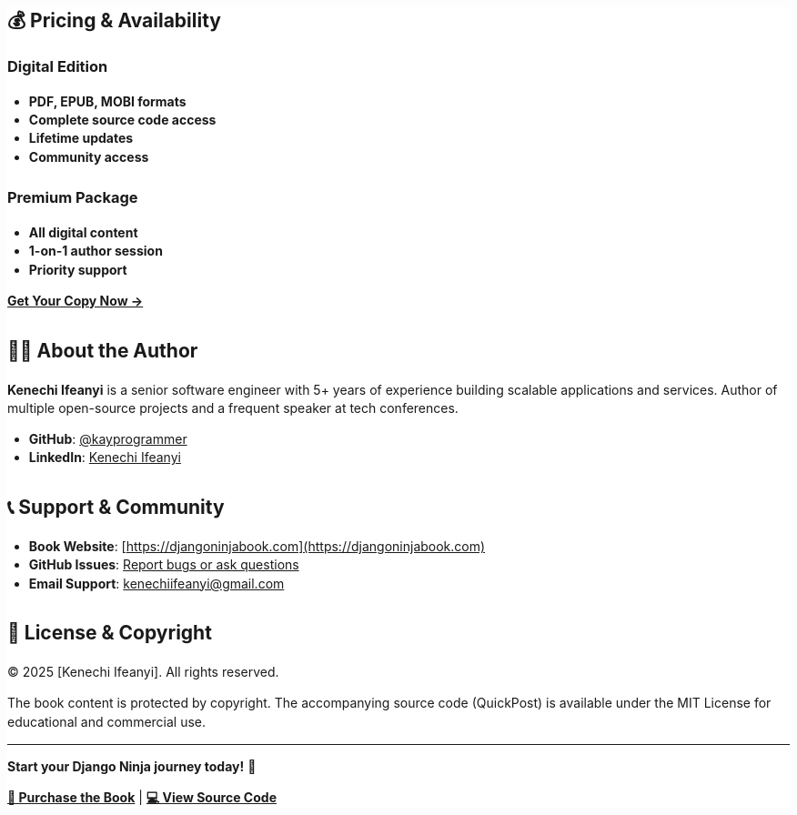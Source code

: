 ## 💰 Pricing & Availability

### Digital Edition
- **PDF, EPUB, MOBI formats**
- **Complete source code access**
- **Lifetime updates**
- **Community access**

### Premium Package
- **All digital content**
- **1-on-1 author session**
- **Priority support**

**[Get Your Copy Now →](https://djangoninjabook.com)**

## 👨‍💻 About the Author

**Kenechi Ifeanyi** is a senior software engineer with 5+ years of experience building scalable applications and services. Author of multiple open-source projects and a frequent speaker at tech conferences.

- **GitHub**: [@kayprogrammer](https://github.com/kayprogrammer)
- **LinkedIn**: [Kenechi Ifeanyi](https://linkedin.com/in/kenechi-ifeanyi)

## 📞 Support & Community

- **Book Website**: [https://djangoninjabook.com](https://djangoninjabook.com)
- **GitHub Issues**: [Report bugs or ask questions](https://github.com/kayprogrammer/quickpost/issues)
- **Email Support**: [kenechiifeanyi@gmail.com](mailto:kenechiifeanyi@gmail.com)

## 📝 License & Copyright

© 2025 [Kenechi Ifeanyi]. All rights reserved.

The book content is protected by copyright. The accompanying source code (QuickPost) is available under the MIT License for educational and commercial use.

---

**Start your Django Ninja journey today!** 🚀

[**📖 Purchase the Book**](https://djangoninjabook.com) | [**💻 View Source Code**](https://github.com/kayprogrammer/quickpost)